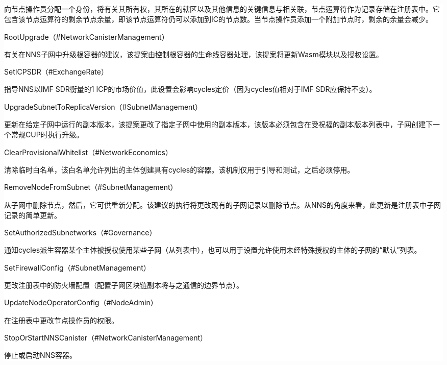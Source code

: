 向节点操作员分配一个身份，将有关其所有权，其所在的辖区以及其他信息的关键信息与相关联，节点运算符作为记录存储在注册表中。它包含该节点运算符的剩余节点余量，即该节点运算符仍可以添加到IC的节点数。当节点操作员添加一个附加节点时，剩余的余量会减少。



RootUpgrade（#NetworkCanisterManagement）



有关在NNS子网中升级根容器的建议，该提案由控制根容器的生命线容器处理，该提案将更新Wasm模块以及授权设置。



SetICPSDR（#ExchangeRate）



指导NNS以IMF SDR衡量的1 ICP的市场价值，此设置会影响cycles定价（因为cycles值相对于IMF SDR应保持不变）。



UpgradeSubnetToReplicaVersion（#SubnetManagement）



更新在给定子网中运行的副本版本，该提案更改了指定子网中使用的副本版本，该版本必须包含在受祝福的副本版本列表中，子网创建下一个常规CUP时执行升级。



ClearProvisionalWhitelist（#NetworkEconomics）



清除临时白名单，该白名单允许列出的主体创建具有cycles的容器。该机制仅用于引导和测试，之后必须停用。



RemoveNodeFromSubnet（#SubnetManagement）



从子网中删除节点，然后，它可供重新分配。该建议的执行将更改现有的子网记录以删除节点。从NNS的角度来看，此更新是注册表中子网记录的简单更新。



SetAuthorizedSubnetworks（#Governance）



通知cycles派生容器某个主体被授权使用某些子网（从列表中），也可以用于设置允许使用未经特殊授权的主体的子网的“默认”列表。



SetFirewallConfig（#SubnetManagement）



更改注册表中的防火墙配置（配置子网区块链副本将与之通信的边界节点）。



UpdateNodeOperatorConfig（#NodeAdmin）



在注册表中更改节点操作员的权限。



StopOrStartNNSCanister（#NetworkCanisterManagement）



停止或启动NNS容器。

